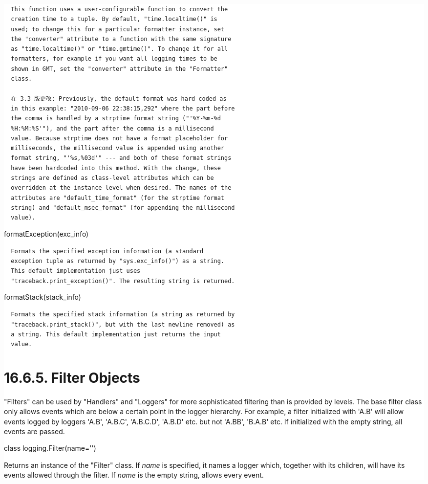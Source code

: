       This function uses a user-configurable function to convert the
      creation time to a tuple. By default, "time.localtime()" is
      used; to change this for a particular formatter instance, set
      the "converter" attribute to a function with the same signature
      as "time.localtime()" or "time.gmtime()". To change it for all
      formatters, for example if you want all logging times to be
      shown in GMT, set the "converter" attribute in the "Formatter"
      class.

      在 3.3 版更改: Previously, the default format was hard-coded as
      in this example: "2010-09-06 22:38:15,292" where the part before
      the comma is handled by a strptime format string ("'%Y-%m-%d
      %H:%M:%S'"), and the part after the comma is a millisecond
      value. Because strptime does not have a format placeholder for
      milliseconds, the millisecond value is appended using another
      format string, "'%s,%03d'" --- and both of these format strings
      have been hardcoded into this method. With the change, these
      strings are defined as class-level attributes which can be
      overridden at the instance level when desired. The names of the
      attributes are "default_time_format" (for the strptime format
      string) and "default_msec_format" (for appending the millisecond
      value).

   formatException(exc_info)

      Formats the specified exception information (a standard
      exception tuple as returned by "sys.exc_info()") as a string.
      This default implementation just uses
      "traceback.print_exception()". The resulting string is returned.

   formatStack(stack_info)

      Formats the specified stack information (a string as returned by
      "traceback.print_stack()", but with the last newline removed) as
      a string. This default implementation just returns the input
      value.


16.6.5. Filter Objects
======================

"Filters" can be used by "Handlers" and "Loggers" for more
sophisticated filtering than is provided by levels. The base filter
class only allows events which are below a certain point in the logger
hierarchy. For example, a filter initialized with 'A.B' will allow
events logged by loggers 'A.B', 'A.B.C', 'A.B.C.D', 'A.B.D' etc. but
not 'A.BB', 'B.A.B' etc. If initialized with the empty string, all
events are passed.

class logging.Filter(name='')

   Returns an instance of the "Filter" class. If *name* is specified,
   it names a logger which, together with its children, will have its
   events allowed through the filter. If *name* is the empty string,
   allows every event.
